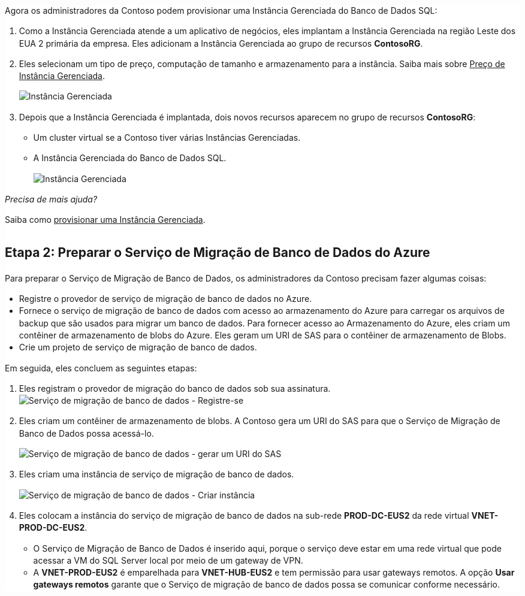 Agora os administradores da Contoso podem provisionar uma Instância Gerenciada do Banco de Dados SQL:

1. Como a Instância Gerenciada atende a um aplicativo de negócios, eles implantam a Instância Gerenciada na região Leste dos EUA 2 primária da empresa. Eles adicionam a Instância Gerenciada ao grupo de recursos **ContosoRG**.
2. Eles selecionam um tipo de preço, computação de tamanho e armazenamento para a instância. Saiba mais sobre [Preço de Instância Gerenciada](https://azure.microsoft.com/pricing/details/sql-database/managed/).

    ![Instância Gerenciada](media/contoso-migration-rehost-vm-sql-managed-instance/mi-create.png)

3. Depois que a Instância Gerenciada é implantada, dois novos recursos aparecem no grupo de recursos **ContosoRG**:

    - Um cluster virtual se a Contoso tiver várias Instâncias Gerenciadas.
    - A Instância Gerenciada do Banco de Dados SQL. 

      ![Instância Gerenciada](media/contoso-migration-rehost-vm-sql-managed-instance/mi-resources.png)

*Precisa de mais ajuda?*

Saiba como [provisionar uma Instância Gerenciada](https://docs.microsoft.com/azure/sql-database/sql-database-managed-instance-create-tutorial-portal).

## <a name="step-2-prepare-the-database-migration-service"></a>Etapa 2: Preparar o Serviço de Migração de Banco de Dados do Azure

Para preparar o Serviço de Migração de Banco de Dados, os administradores da Contoso precisam fazer algumas coisas:

- Registre o provedor de serviço de migração de banco de dados no Azure.
- Fornece o serviço de migração de banco de dados com acesso ao armazenamento do Azure para carregar os arquivos de backup que são usados para migrar um banco de dados. Para fornecer acesso ao Armazenamento do Azure, eles criam um contêiner de armazenamento de blobs do Azure. Eles geram um URI de SAS para o contêiner de armazenamento de Blobs. 
- Crie um projeto de serviço de migração de banco de dados.

Em seguida, eles concluem as seguintes etapas:

1. Eles registram o provedor de migração do banco de dados sob sua assinatura.
    ![Serviço de migração de banco de dados - Registre-se](media/contoso-migration-rehost-vm-sql-managed-instance/dms-subscription.png)

2. Eles criam um contêiner de armazenamento de blobs. A Contoso gera um URI do SAS para que o Serviço de Migração de Banco de Dados possa acessá-lo.

    ![Serviço de migração de banco de dados - gerar um URI do SAS](media/contoso-migration-rehost-vm-sql-managed-instance/dms-sas.png)

3. Eles criam uma instância de serviço de migração de banco de dados. 

    ![Serviço de migração de banco de dados - Criar instância](media/contoso-migration-rehost-vm-sql-managed-instance/dms-instance.png)

4. Eles colocam a instância do serviço de migração de banco de dados na sub-rede **PROD-DC-EUS2** da rede virtual **VNET-PROD-DC-EUS2**.
    - O Serviço de Migração de Banco de Dados é inserido aqui, porque o serviço deve estar em uma rede virtual que pode acessar a VM do SQL Server local por meio de um gateway de VPN.
    - A **VNET-PROD-EUS2** é emparelhada para **VNET-HUB-EUS2** e tem permissão para usar gateways remotos. A opção **Usar gateways remotos** garante que o Serviço de migração de banco de dados possa se comunicar conforme necessário.
